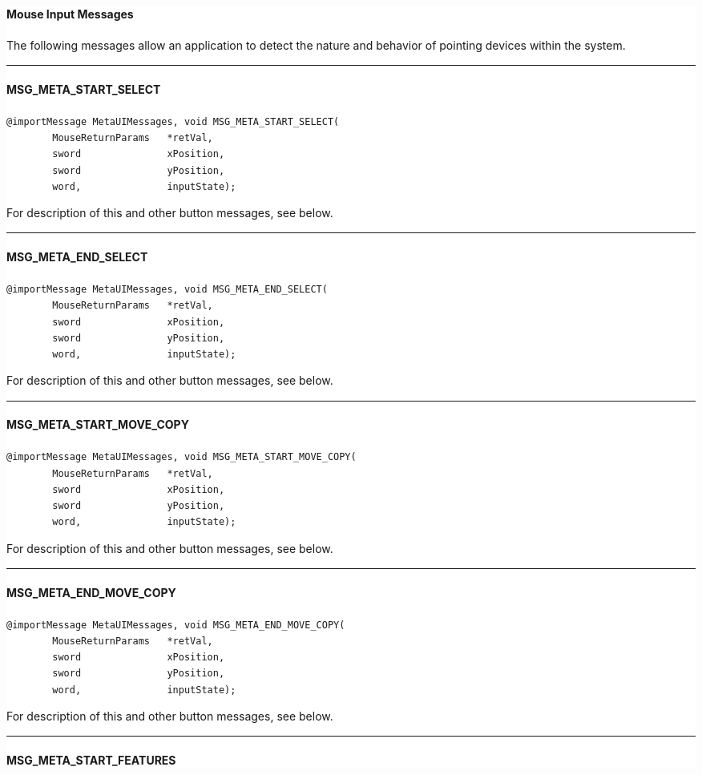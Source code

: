 #### Mouse Input Messages

The following messages allow an application to detect the nature and 
behavior of pointing devices within the system.

----------

#### MSG_META_START_SELECT

	@importMessage MetaUIMessages, void MSG_META_START_SELECT(
			MouseReturnParams 	*retVal,
			sword 				xPosition,
			sword 				yPosition,
			word, 				inputState);

For description of this and other button messages, see below.

----------

#### MSG_META_END_SELECT

	@importMessage MetaUIMessages, void MSG_META_END_SELECT(
			MouseReturnParams 	*retVal,
			sword 				xPosition,
			sword 				yPosition,
			word, 				inputState);

For description of this and other button messages, see below.

----------

#### MSG_META_START_MOVE_COPY

	@importMessage MetaUIMessages, void MSG_META_START_MOVE_COPY(
			MouseReturnParams 	*retVal,
			sword 				xPosition,
			sword 				yPosition,
			word, 				inputState);

For description of this and other button messages, see below.

----------

#### MSG_META_END_MOVE_COPY

	@importMessage MetaUIMessages, void MSG_META_END_MOVE_COPY(
			MouseReturnParams 	*retVal,
			sword 				xPosition,
			sword 				yPosition,
			word, 				inputState);

For description of this and other button messages, see below.

----------

#### MSG_META_START_FEATURES
